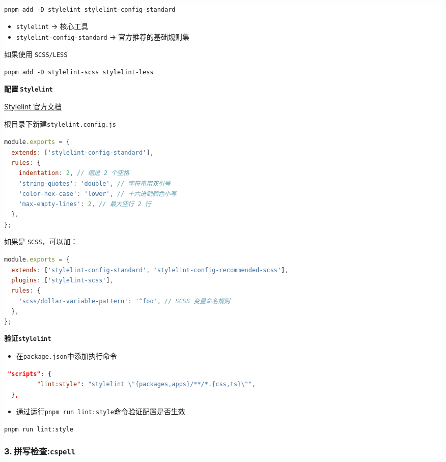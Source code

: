 ```shell
pnpm add -D stylelint stylelint-config-standard
```

- `stylelint` → 核心工具
- `stylelint-config-standard` → 官方推荐的基础规则集

如果使用 `SCSS/LESS`

```shell
pnpm add -D stylelint-scss stylelint-less
```

**配置 `Stylelint`**

[Stylelint 官方文档](https://stylelint.io/)

根目录下新建`stylelint.config.js`

```js
module.exports = {
  extends: ['stylelint-config-standard'],
  rules: {
    indentation: 2, // 缩进 2 个空格
    'string-quotes': 'double', // 字符串用双引号
    'color-hex-case': 'lower', // 十六进制颜色小写
    'max-empty-lines': 2, // 最大空行 2 行
  },
};
```

如果是 `SCSS`，可以加：

```js
module.exports = {
  extends: ['stylelint-config-standard', 'stylelint-config-recommended-scss'],
  plugins: ['stylelint-scss'],
  rules: {
    'scss/dollar-variable-pattern': '^foo', // SCSS 变量命名规则
  },
};
```

**验证`stylelint`**

- 在`package.json`中添加执行命令

```json
 "scripts": {
         "lint:style": "stylelint \"{packages,apps}/**/*.{css,ts}\"",
  },
```

- 通过运⾏`pnpm run lint:style`命令验证配置是否⽣效

```shell
pnpm run lint:style
```

### 3. 拼写检查:`cspell`
